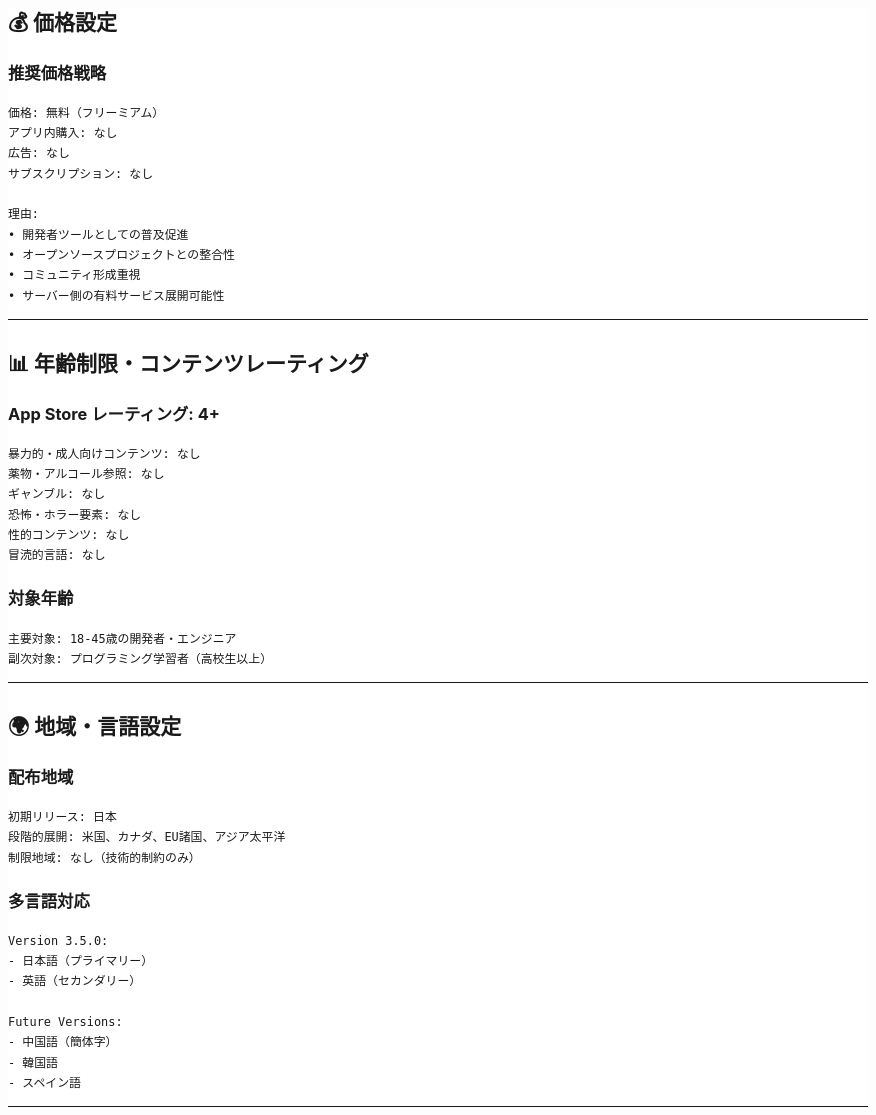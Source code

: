 
## 💰 価格設定

### 推奨価格戦略
```
価格: 無料（フリーミアム）
アプリ内購入: なし
広告: なし
サブスクリプション: なし

理由:
• 開発者ツールとしての普及促進
• オープンソースプロジェクトとの整合性
• コミュニティ形成重視
• サーバー側の有料サービス展開可能性
```

---

## 📊 年齢制限・コンテンツレーティング

### App Store レーティング: **4+**
```
暴力的・成人向けコンテンツ: なし
薬物・アルコール参照: なし
ギャンブル: なし
恐怖・ホラー要素: なし
性的コンテンツ: なし
冒涜的言語: なし
```

### 対象年齢
```
主要対象: 18-45歳の開発者・エンジニア
副次対象: プログラミング学習者（高校生以上）
```

---

## 🌍 地域・言語設定

### 配布地域
```
初期リリース: 日本
段階的展開: 米国、カナダ、EU諸国、アジア太平洋
制限地域: なし（技術的制約のみ）
```

### 多言語対応
```
Version 3.5.0:
- 日本語（プライマリー）
- 英語（セカンダリー）

Future Versions:
- 中国語（簡体字）
- 韓国語
- スペイン語
```

---